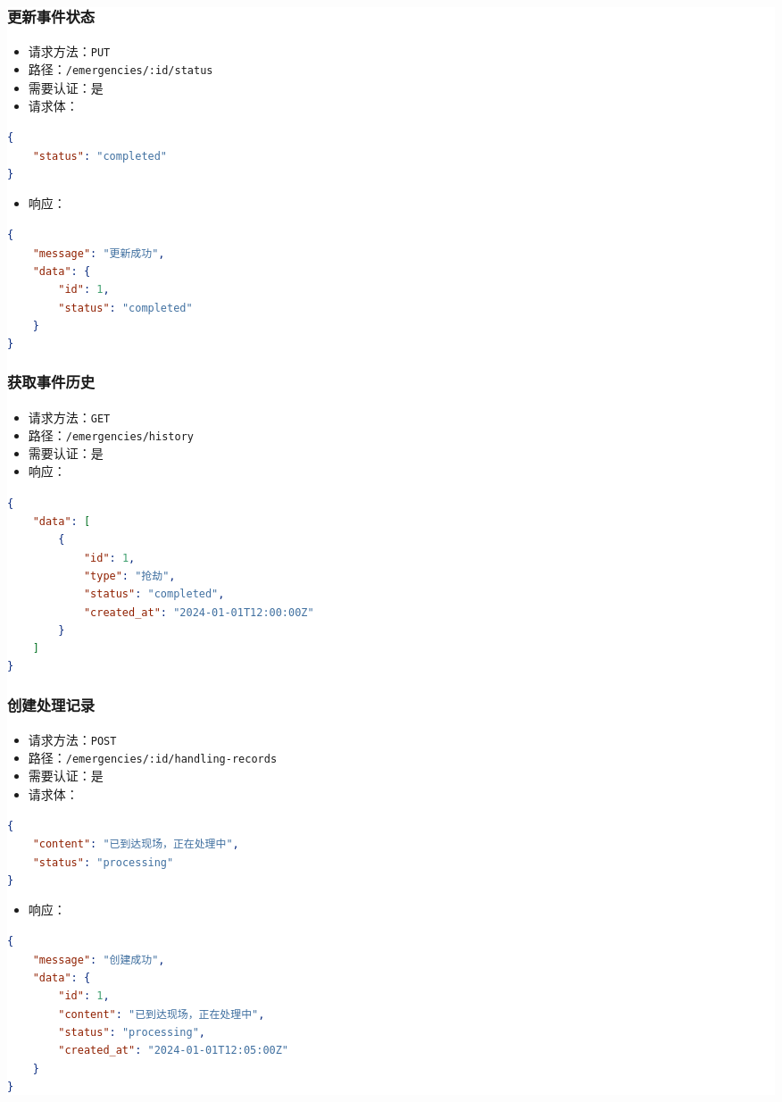 ### 更新事件状态

- 请求方法：`PUT`
- 路径：`/emergencies/:id/status`
- 需要认证：是
- 请求体：
```json
{
    "status": "completed"
}
```
- 响应：
```json
{
    "message": "更新成功",
    "data": {
        "id": 1,
        "status": "completed"
    }
}
```

### 获取事件历史

- 请求方法：`GET`
- 路径：`/emergencies/history`
- 需要认证：是
- 响应：
```json
{
    "data": [
        {
            "id": 1,
            "type": "抢劫",
            "status": "completed",
            "created_at": "2024-01-01T12:00:00Z"
        }
    ]
}
```

### 创建处理记录

- 请求方法：`POST`
- 路径：`/emergencies/:id/handling-records`
- 需要认证：是
- 请求体：
```json
{
    "content": "已到达现场，正在处理中",
    "status": "processing"
}
```
- 响应：
```json
{
    "message": "创建成功",
    "data": {
        "id": 1,
        "content": "已到达现场，正在处理中",
        "status": "processing",
        "created_at": "2024-01-01T12:05:00Z"
    }
}
```
